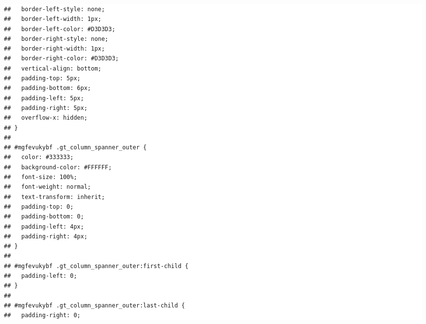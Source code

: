     ##   border-left-style: none;
    ##   border-left-width: 1px;
    ##   border-left-color: #D3D3D3;
    ##   border-right-style: none;
    ##   border-right-width: 1px;
    ##   border-right-color: #D3D3D3;
    ##   vertical-align: bottom;
    ##   padding-top: 5px;
    ##   padding-bottom: 6px;
    ##   padding-left: 5px;
    ##   padding-right: 5px;
    ##   overflow-x: hidden;
    ## }
    ## 
    ## #mgfevukybf .gt_column_spanner_outer {
    ##   color: #333333;
    ##   background-color: #FFFFFF;
    ##   font-size: 100%;
    ##   font-weight: normal;
    ##   text-transform: inherit;
    ##   padding-top: 0;
    ##   padding-bottom: 0;
    ##   padding-left: 4px;
    ##   padding-right: 4px;
    ## }
    ## 
    ## #mgfevukybf .gt_column_spanner_outer:first-child {
    ##   padding-left: 0;
    ## }
    ## 
    ## #mgfevukybf .gt_column_spanner_outer:last-child {
    ##   padding-right: 0;